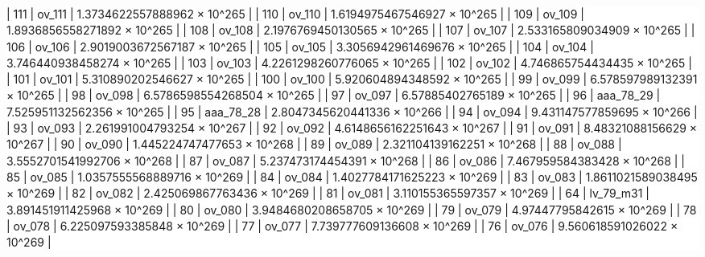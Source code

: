 | 111 | ov_111 | 1.3734622557888962 × 10^265 |
| 110 | ov_110 | 1.6194975467546927 × 10^265 |
| 109 | ov_109 | 1.8936856558271892 × 10^265 |
| 108 | ov_108 | 2.1976769450130565 × 10^265 |
| 107 | ov_107 | 2.533165809034909 × 10^265 |
| 106 | ov_106 | 2.9019003672567187 × 10^265 |
| 105 | ov_105 | 3.3056942961469676 × 10^265 |
| 104 | ov_104 | 3.746440938458274 × 10^265 |
| 103 | ov_103 | 4.2261298260776065 × 10^265 |
| 102 | ov_102 | 4.746865754434435 × 10^265 |
| 101 | ov_101 | 5.310890202546627 × 10^265 |
| 100 | ov_100 | 5.920604894348592 × 10^265 |
| 99 | ov_099 | 6.578597989132391 × 10^265 |
| 98 | ov_098 | 6.5786598554268504 × 10^265 |
| 97 | ov_097 | 6.57885402765189 × 10^265 |
| 96 | aaa_78_29 | 7.525951132562356 × 10^265 |
| 95 | aaa_78_28 | 2.8047345620441336 × 10^266 |
| 94 | ov_094 | 9.431147577859695 × 10^266 |
| 93 | ov_093 | 2.261991004793254 × 10^267 |
| 92 | ov_092 | 4.6148656162251643 × 10^267 |
| 91 | ov_091 | 8.48321088156629 × 10^267 |
| 90 | ov_090 | 1.445224747477653 × 10^268 |
| 89 | ov_089 | 2.321104139162251 × 10^268 |
| 88 | ov_088 | 3.5552701541992706 × 10^268 |
| 87 | ov_087 | 5.237473174454391 × 10^268 |
| 86 | ov_086 | 7.467959584383428 × 10^268 |
| 85 | ov_085 | 1.0357555568889716 × 10^269 |
| 84 | ov_084 | 1.4027784171625223 × 10^269 |
| 83 | ov_083 | 1.8611021589038495 × 10^269 |
| 82 | ov_082 | 2.425069867763436 × 10^269 |
| 81 | ov_081 | 3.110155365597357 × 10^269 |
| 64 | lv_79_m31 | 3.891451911425968 × 10^269 |
| 80 | ov_080 | 3.9484680208658705 × 10^269 |
| 79 | ov_079 | 4.97447795842615 × 10^269 |
| 78 | ov_078 | 6.225097593385848 × 10^269 |
| 77 | ov_077 | 7.739777609136608 × 10^269 |
| 76 | ov_076 | 9.560618591026022 × 10^269 |